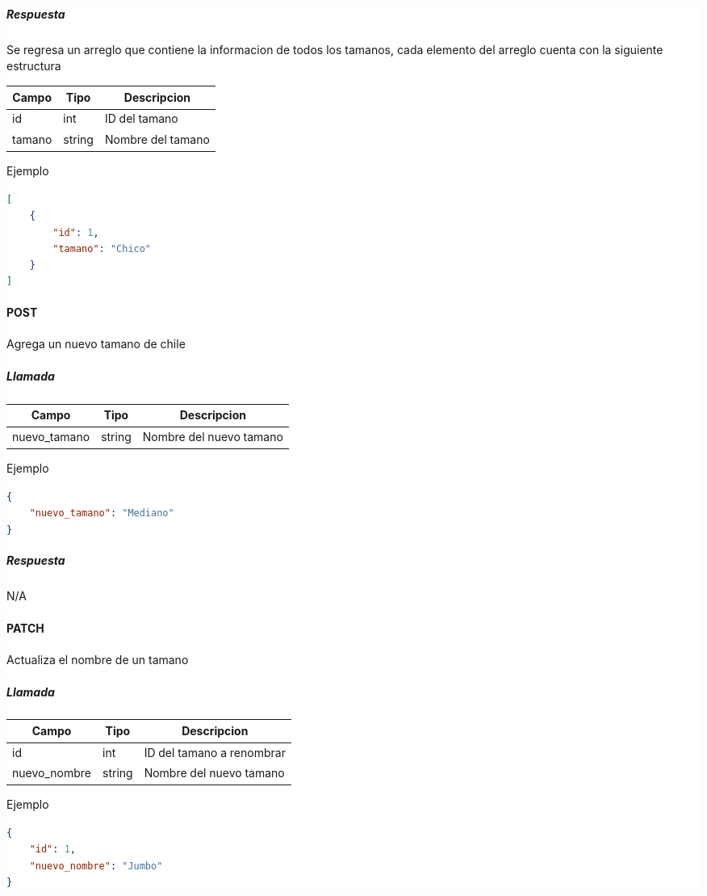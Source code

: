 ##### Respuesta
Se regresa un arreglo que contiene la informacion de todos los tamanos, cada elemento del arreglo cuenta con la siguiente estructura

| Campo   | Tipo   | Descripcion       |
| ------- | ------ | ----------------- |
| id      | int    | ID del tamano     |
| tamano  | string | Nombre del tamano |

Ejemplo
```json
[
    {
        "id": 1,
        "tamano": "Chico"
    }
]
```

#### POST
Agrega un nuevo tamano de chile

##### Llamada

| Campo        | Tipo   | Descripcion             |
| ------------ | ------ | ----------------------- |
| nuevo_tamano | string | Nombre del nuevo tamano |

Ejemplo
```json
{
    "nuevo_tamano": "Mediano"
}
```

##### Respuesta
N/A

#### PATCH
Actualiza el nombre de un tamano

##### Llamada

| Campo        | Tipo   | Descripcion               |
| ------------ | ------ | ------------------------- |
| id           | int    | ID del tamano a renombrar |
| nuevo_nombre | string | Nombre del nuevo tamano   |

Ejemplo

```json
{
    "id": 1,
    "nuevo_nombre": "Jumbo"
}
```

